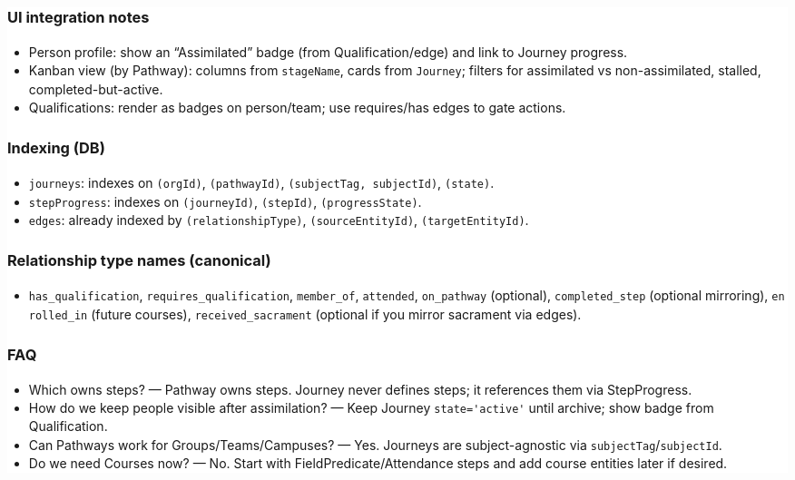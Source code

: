 ### UI integration notes

- Person profile: show an “Assimilated” badge (from Qualification/edge) and link to Journey progress.
- Kanban view (by Pathway): columns from `stageName`, cards from `Journey`; filters for assimilated vs non-assimilated, stalled, completed-but-active.
- Qualifications: render as badges on person/team; use requires/has edges to gate actions.

### Indexing (DB)

- `journeys`: indexes on `(orgId)`, `(pathwayId)`, `(subjectTag, subjectId)`, `(state)`.
- `stepProgress`: indexes on `(journeyId)`, `(stepId)`, `(progressState)`.
- `edges`: already indexed by `(relationshipType)`, `(sourceEntityId)`, `(targetEntityId)`.

### Relationship type names (canonical)

- `has_qualification`, `requires_qualification`, `member_of`, `attended`, `on_pathway` (optional), `completed_step` (optional mirroring), `enrolled_in` (future courses), `received_sacrament` (optional if you mirror sacrament via edges).

### FAQ

- Which owns steps? — Pathway owns steps. Journey never defines steps; it references them via StepProgress.
- How do we keep people visible after assimilation? — Keep Journey `state='active'` until archive; show badge from Qualification.
- Can Pathways work for Groups/Teams/Campuses? — Yes. Journeys are subject-agnostic via `subjectTag`/`subjectId`.
- Do we need Courses now? — No. Start with FieldPredicate/Attendance steps and add course entities later if desired.

